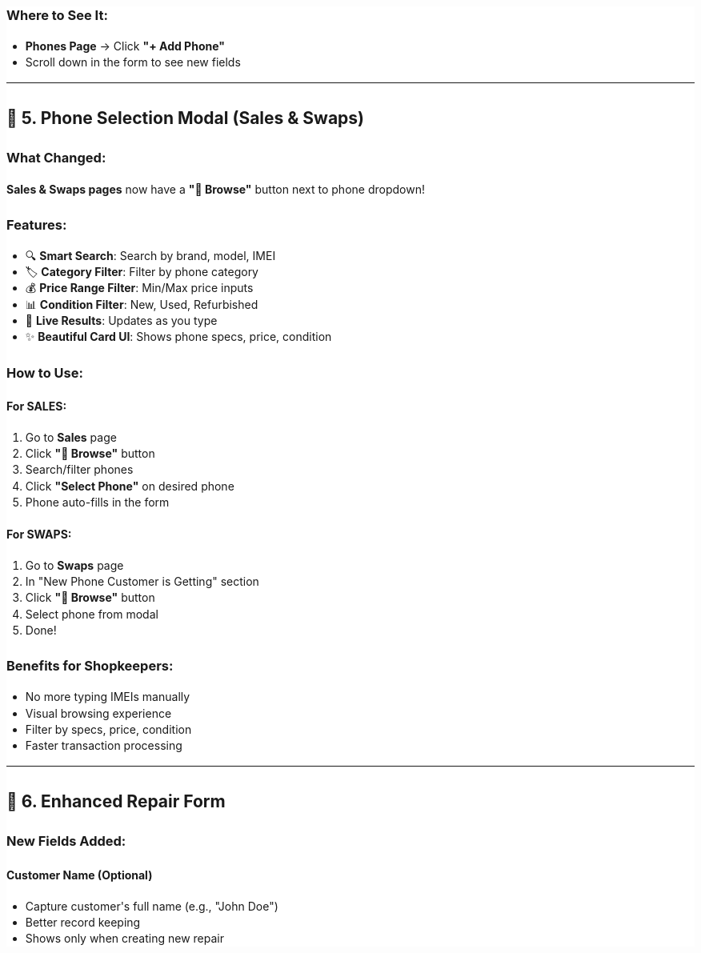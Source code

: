 ### Where to See It:
- **Phones Page** → Click **"+ Add Phone"**
- Scroll down in the form to see new fields

---

## 🛒 **5. Phone Selection Modal (Sales & Swaps)**

### What Changed:
**Sales & Swaps pages** now have a **"📱 Browse"** button next to phone dropdown!

### Features:
- 🔍 **Smart Search**: Search by brand, model, IMEI
- 🏷️ **Category Filter**: Filter by phone category
- 💰 **Price Range Filter**: Min/Max price inputs  
- 📊 **Condition Filter**: New, Used, Refurbished
- 📱 **Live Results**: Updates as you type
- ✨ **Beautiful Card UI**: Shows phone specs, price, condition

### How to Use:

#### For **SALES**:
1. Go to **Sales** page
2. Click **"📱 Browse"** button
3. Search/filter phones
4. Click **"Select Phone"** on desired phone
5. Phone auto-fills in the form

#### For **SWAPS**:
1. Go to **Swaps** page  
2. In "New Phone Customer is Getting" section
3. Click **"📱 Browse"** button
4. Select phone from modal
5. Done!

### Benefits for Shopkeepers:
- No more typing IMEIs manually
- Visual browsing experience
- Filter by specs, price, condition
- Faster transaction processing

---

## 🔧 **6. Enhanced Repair Form**

### New Fields Added:

#### **Customer Name** (Optional)
- Capture customer's full name (e.g., "John Doe")
- Better record keeping
- Shows only when creating new repair
